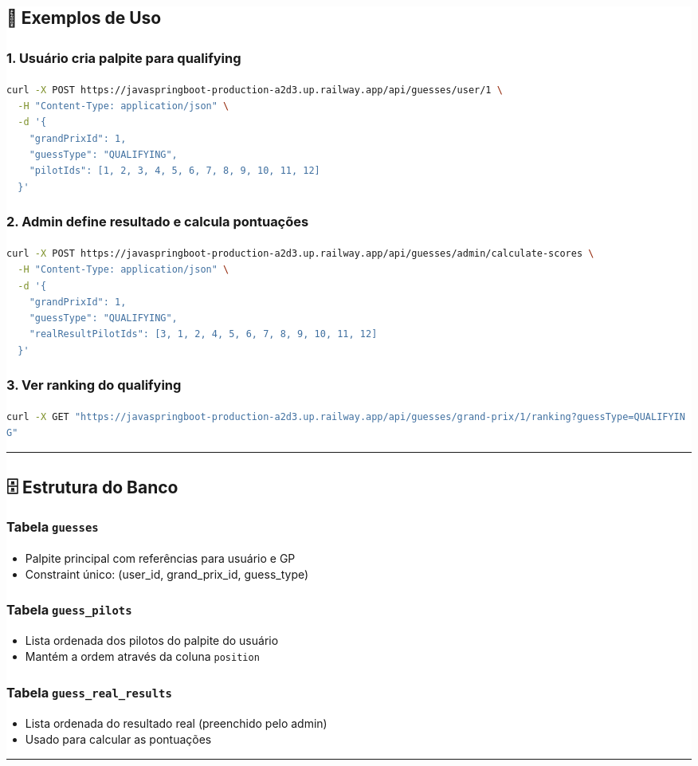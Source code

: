 
## 🚀 **Exemplos de Uso**

### 1. Usuário cria palpite para qualifying
```bash
curl -X POST https://javaspringboot-production-a2d3.up.railway.app/api/guesses/user/1 \
  -H "Content-Type: application/json" \
  -d '{
    "grandPrixId": 1,
    "guessType": "QUALIFYING",
    "pilotIds": [1, 2, 3, 4, 5, 6, 7, 8, 9, 10, 11, 12]
  }'
```

### 2. Admin define resultado e calcula pontuações
```bash
curl -X POST https://javaspringboot-production-a2d3.up.railway.app/api/guesses/admin/calculate-scores \
  -H "Content-Type: application/json" \
  -d '{
    "grandPrixId": 1,
    "guessType": "QUALIFYING",
    "realResultPilotIds": [3, 1, 2, 4, 5, 6, 7, 8, 9, 10, 11, 12]
  }'
```

### 3. Ver ranking do qualifying
```bash
curl -X GET "https://javaspringboot-production-a2d3.up.railway.app/api/guesses/grand-prix/1/ranking?guessType=QUALIFYING"
```

---

## 🗄️ **Estrutura do Banco**

### Tabela `guesses`
- Palpite principal com referências para usuário e GP
- Constraint único: (user_id, grand_prix_id, guess_type)

### Tabela `guess_pilots`
- Lista ordenada dos pilotos do palpite do usuário
- Mantém a ordem através da coluna `position`

### Tabela `guess_real_results`
- Lista ordenada do resultado real (preenchido pelo admin)
- Usado para calcular as pontuações

---
